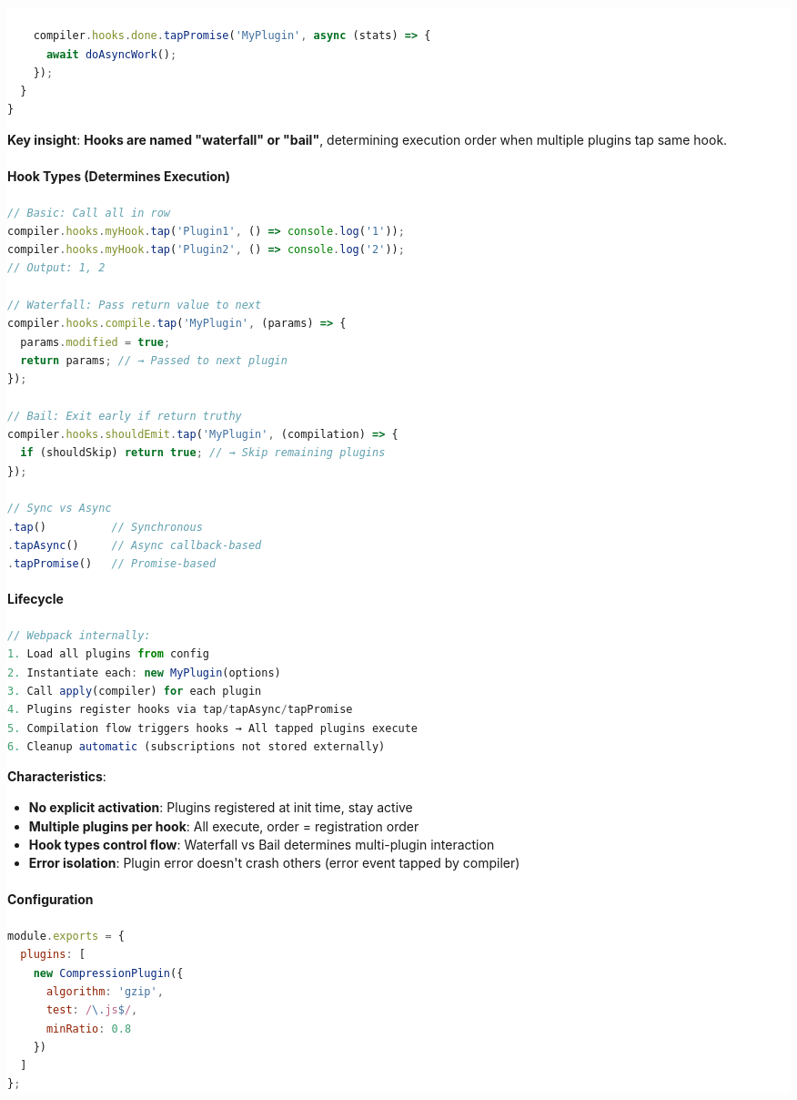 ```javascript

    compiler.hooks.done.tapPromise('MyPlugin', async (stats) => {
      await doAsyncWork();
    });
  }
}
```

**Key insight**: **Hooks are named "waterfall" or "bail"**, determining execution order when multiple plugins tap same hook.

#### Hook Types (Determines Execution)
```javascript
// Basic: Call all in row
compiler.hooks.myHook.tap('Plugin1', () => console.log('1'));
compiler.hooks.myHook.tap('Plugin2', () => console.log('2'));
// Output: 1, 2

// Waterfall: Pass return value to next
compiler.hooks.compile.tap('MyPlugin', (params) => {
  params.modified = true;
  return params; // → Passed to next plugin
});

// Bail: Exit early if return truthy
compiler.hooks.shouldEmit.tap('MyPlugin', (compilation) => {
  if (shouldSkip) return true; // → Skip remaining plugins
});

// Sync vs Async
.tap()          // Synchronous
.tapAsync()     // Async callback-based
.tapPromise()   // Promise-based
```

#### Lifecycle
```javascript
// Webpack internally:
1. Load all plugins from config
2. Instantiate each: new MyPlugin(options)
3. Call apply(compiler) for each plugin
4. Plugins register hooks via tap/tapAsync/tapPromise
5. Compilation flow triggers hooks → All tapped plugins execute
6. Cleanup automatic (subscriptions not stored externally)
```

**Characteristics**:
- **No explicit activation**: Plugins registered at init time, stay active
- **Multiple plugins per hook**: All execute, order = registration order
- **Hook types control flow**: Waterfall vs Bail determines multi-plugin interaction
- **Error isolation**: Plugin error doesn't crash others (error event tapped by compiler)

#### Configuration
```javascript
module.exports = {
  plugins: [
    new CompressionPlugin({
      algorithm: 'gzip',
      test: /\.js$/,
      minRatio: 0.8
    })
  ]
};
```

